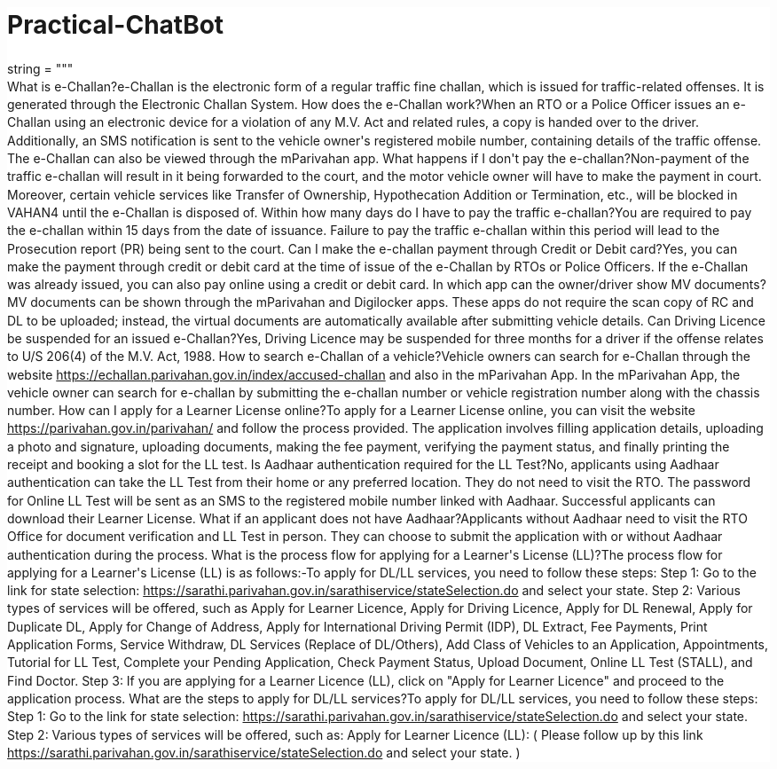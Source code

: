 # Practical-ChatBot
string = """  
What is e-Challan?e-Challan is the electronic form of a regular traffic fine challan, which is issued for traffic-related offenses. It is generated through the Electronic Challan System.
How does the e-Challan work?When an RTO or a Police Officer issues an e-Challan using an electronic device for a violation of any M.V. Act and related rules, a copy is handed over to the driver. Additionally, an SMS notification is sent to the vehicle owner's registered mobile number, containing details of the traffic offense. The e-Challan can also be viewed through the mParivahan app.
What happens if I don't pay the e-challan?Non-payment of the traffic e-challan will result in it being forwarded to the court, and the motor vehicle owner will have to make the payment in court. Moreover, certain vehicle services like Transfer of Ownership, Hypothecation Addition or Termination, etc., will be blocked in VAHAN4 until the e-Challan is disposed of.
Within how many days do I have to pay the traffic e-challan?You are required to pay the e-challan within 15 days from the date of issuance. Failure to pay the traffic e-challan within this period will lead to the Prosecution report (PR) being sent to the court.
Can I make the e-challan payment through Credit or Debit card?Yes, you can make the payment through credit or debit card at the time of issue of the e-Challan by RTOs or Police Officers. If the e-Challan was already issued, you can also pay online using a credit or debit card.
In which app can the owner/driver show MV documents?MV documents can be shown through the mParivahan and Digilocker apps. These apps do not require the scan copy of RC and DL to be uploaded; instead, the virtual documents are automatically available after submitting vehicle details.
Can Driving Licence be suspended for an issued e-Challan?Yes, Driving Licence may be suspended for three months for a driver if the offense relates to U/S 206(4) of the M.V. Act, 1988.
How to search e-Challan of a vehicle?Vehicle owners can search for e-Challan through the website https://echallan.parivahan.gov.in/index/accused-challan and also in the mParivahan App. In the mParivahan App, the vehicle owner can search for e-challan by submitting the e-challan number or vehicle registration number along with the chassis number.
How can I apply for a Learner License online?To apply for a Learner License online, you can visit the website https://parivahan.gov.in/parivahan/ and follow the process provided. The application involves filling application details, uploading a photo and signature, uploading documents, making the fee payment, verifying the payment status, and finally printing the receipt and booking a slot for the LL test.
Is Aadhaar authentication required for the LL Test?No, applicants using Aadhaar authentication can take the LL Test from their home or any preferred location. They do not need to visit the RTO. The password for Online LL Test will be sent as an SMS to the registered mobile number linked with Aadhaar. Successful applicants can download their Learner License.
What if an applicant does not have Aadhaar?Applicants without Aadhaar need to visit the RTO Office for document verification and LL Test in person. They can choose to submit the application with or without Aadhaar authentication during the process.
What is the process flow for applying for a Learner's License (LL)?The process flow for applying for a Learner's License (LL) is as follows:-To apply for DL/LL services, you need to follow these steps:
Step 1: Go to the link for state selection: https://sarathi.parivahan.gov.in/sarathiservice/stateSelection.do and select your state.
Step 2: Various types of services will be offered, such as Apply for Learner Licence, Apply for Driving Licence, Apply for DL Renewal, Apply for Duplicate DL, Apply for Change of Address, Apply for International Driving Permit (IDP), DL Extract, Fee Payments, Print Application Forms, Service Withdraw, DL Services (Replace of DL/Others), Add Class of Vehicles to an Application, Appointments, Tutorial for LL Test, Complete your Pending Application, Check Payment Status, Upload Document, Online LL Test (STALL), and Find Doctor.
Step 3: If you are applying for a Learner Licence (LL), click on "Apply for Learner Licence" and proceed to the application process.
What are the steps to apply for DL/LL services?To apply for DL/LL services, you need to follow these steps:
Step 1: Go to the link for state selection: https://sarathi.parivahan.gov.in/sarathiservice/stateSelection.do and select your state.
Step 2: Various types of services will be offered, such as:
Apply for Learner Licence (LL): ( Please follow up by this link  https://sarathi.parivahan.gov.in/sarathiservice/stateSelection.do and select your state. )